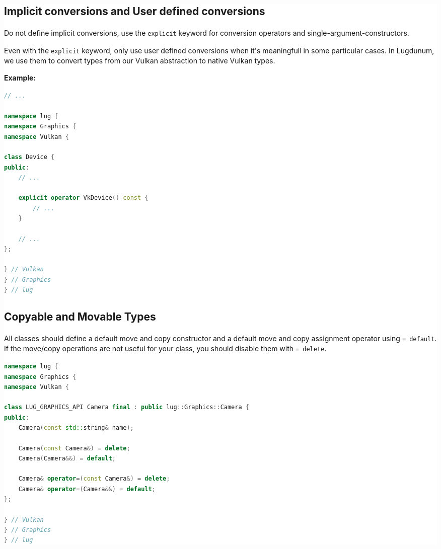 ## Implicit conversions and User defined conversions

Do not define implicit conversions, use the `explicit` keyword for conversion operators and single-argument-constructors.

Even with the `explicit` keyword, only use user defined conversions when it's meaningfull in some particular cases. In Lugdunum, we use them to convert types from our Vulkan abstraction to native Vulkan types.

**Example:**

```cpp
// ...

namespace lug {
namespace Graphics {
namespace Vulkan {

class Device {
public:
    // ...

    explicit operator VkDevice() const {
        // ...
    }
    
    // ...
};

} // Vulkan
} // Graphics
} // lug
```
    

## Copyable and Movable Types

All classes should define a default move and copy constructor and a default move and copy assignment operator using `= default`. If the move/copy operations are not useful for your class, you should disable them with `= delete`.

```cpp
namespace lug {
namespace Graphics {
namespace Vulkan {

class LUG_GRAPHICS_API Camera final : public lug::Graphics::Camera {
public:
    Camera(const std::string& name);

    Camera(const Camera&) = delete;
    Camera(Camera&&) = default;

    Camera& operator=(const Camera&) = delete;
    Camera& operator=(Camera&&) = default;
};

} // Vulkan
} // Graphics
} // lug
```
